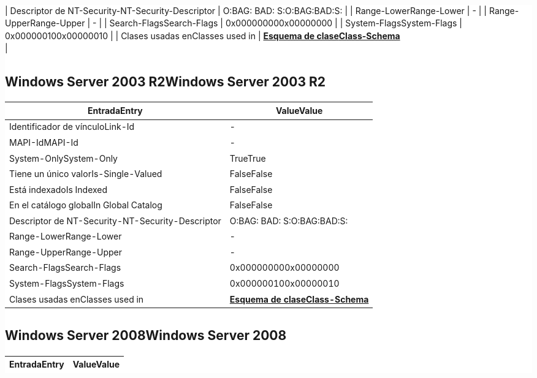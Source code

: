 | <span data-ttu-id="a2fa8-195">Descriptor de NT-Security-</span><span class="sxs-lookup"><span data-stu-id="a2fa8-195">NT-Security-Descriptor</span></span> | <span data-ttu-id="a2fa8-196">O:BAG: BAD: S:</span><span class="sxs-lookup"><span data-stu-id="a2fa8-196">O:BAG:BAD:S:</span></span>                                     |
| <span data-ttu-id="a2fa8-197">Range-Lower</span><span class="sxs-lookup"><span data-stu-id="a2fa8-197">Range-Lower</span></span>            | \-                                               |
| <span data-ttu-id="a2fa8-198">Range-Upper</span><span class="sxs-lookup"><span data-stu-id="a2fa8-198">Range-Upper</span></span>            | \-                                               |
| <span data-ttu-id="a2fa8-199">Search-Flags</span><span class="sxs-lookup"><span data-stu-id="a2fa8-199">Search-Flags</span></span>           | <span data-ttu-id="a2fa8-200">0x00000000</span><span class="sxs-lookup"><span data-stu-id="a2fa8-200">0x00000000</span></span>                                       |
| <span data-ttu-id="a2fa8-201">System-Flags</span><span class="sxs-lookup"><span data-stu-id="a2fa8-201">System-Flags</span></span>           | <span data-ttu-id="a2fa8-202">0x00000010</span><span class="sxs-lookup"><span data-stu-id="a2fa8-202">0x00000010</span></span>                                       |
| <span data-ttu-id="a2fa8-203">Clases usadas en</span><span class="sxs-lookup"><span data-stu-id="a2fa8-203">Classes used in</span></span>        | [<span data-ttu-id="a2fa8-204">**Esquema de clase**</span><span class="sxs-lookup"><span data-stu-id="a2fa8-204">**Class-Schema**</span></span>](c-classschema.md)<br/> |



## <a name="windows-server-2003-r2"></a><span data-ttu-id="a2fa8-205">Windows Server 2003 R2</span><span class="sxs-lookup"><span data-stu-id="a2fa8-205">Windows Server 2003 R2</span></span>



| <span data-ttu-id="a2fa8-206">Entrada</span><span class="sxs-lookup"><span data-stu-id="a2fa8-206">Entry</span></span> | <span data-ttu-id="a2fa8-207">Value</span><span class="sxs-lookup"><span data-stu-id="a2fa8-207">Value</span></span> |
|------------------------|--------------------------------------------------|
| <span data-ttu-id="a2fa8-208">Identificador de vínculo</span><span class="sxs-lookup"><span data-stu-id="a2fa8-208">Link-Id</span></span>                | \-                                               |
| <span data-ttu-id="a2fa8-209">MAPI-Id</span><span class="sxs-lookup"><span data-stu-id="a2fa8-209">MAPI-Id</span></span>                | \-                                               |
| <span data-ttu-id="a2fa8-210">System-Only</span><span class="sxs-lookup"><span data-stu-id="a2fa8-210">System-Only</span></span>            | <span data-ttu-id="a2fa8-211">True</span><span class="sxs-lookup"><span data-stu-id="a2fa8-211">True</span></span>                                             |
| <span data-ttu-id="a2fa8-212">Tiene un único valor</span><span class="sxs-lookup"><span data-stu-id="a2fa8-212">Is-Single-Valued</span></span>       | <span data-ttu-id="a2fa8-213">False</span><span class="sxs-lookup"><span data-stu-id="a2fa8-213">False</span></span>                                            |
| <span data-ttu-id="a2fa8-214">Está indexado</span><span class="sxs-lookup"><span data-stu-id="a2fa8-214">Is Indexed</span></span>             | <span data-ttu-id="a2fa8-215">False</span><span class="sxs-lookup"><span data-stu-id="a2fa8-215">False</span></span>                                            |
| <span data-ttu-id="a2fa8-216">En el catálogo global</span><span class="sxs-lookup"><span data-stu-id="a2fa8-216">In Global Catalog</span></span>      | <span data-ttu-id="a2fa8-217">False</span><span class="sxs-lookup"><span data-stu-id="a2fa8-217">False</span></span>                                            |
| <span data-ttu-id="a2fa8-218">Descriptor de NT-Security-</span><span class="sxs-lookup"><span data-stu-id="a2fa8-218">NT-Security-Descriptor</span></span> | <span data-ttu-id="a2fa8-219">O:BAG: BAD: S:</span><span class="sxs-lookup"><span data-stu-id="a2fa8-219">O:BAG:BAD:S:</span></span>                                     |
| <span data-ttu-id="a2fa8-220">Range-Lower</span><span class="sxs-lookup"><span data-stu-id="a2fa8-220">Range-Lower</span></span>            | \-                                               |
| <span data-ttu-id="a2fa8-221">Range-Upper</span><span class="sxs-lookup"><span data-stu-id="a2fa8-221">Range-Upper</span></span>            | \-                                               |
| <span data-ttu-id="a2fa8-222">Search-Flags</span><span class="sxs-lookup"><span data-stu-id="a2fa8-222">Search-Flags</span></span>           | <span data-ttu-id="a2fa8-223">0x00000000</span><span class="sxs-lookup"><span data-stu-id="a2fa8-223">0x00000000</span></span>                                       |
| <span data-ttu-id="a2fa8-224">System-Flags</span><span class="sxs-lookup"><span data-stu-id="a2fa8-224">System-Flags</span></span>           | <span data-ttu-id="a2fa8-225">0x00000010</span><span class="sxs-lookup"><span data-stu-id="a2fa8-225">0x00000010</span></span>                                       |
| <span data-ttu-id="a2fa8-226">Clases usadas en</span><span class="sxs-lookup"><span data-stu-id="a2fa8-226">Classes used in</span></span>        | [<span data-ttu-id="a2fa8-227">**Esquema de clase**</span><span class="sxs-lookup"><span data-stu-id="a2fa8-227">**Class-Schema**</span></span>](c-classschema.md)<br/> |



## <a name="windows-server-2008"></a><span data-ttu-id="a2fa8-228">Windows Server 2008</span><span class="sxs-lookup"><span data-stu-id="a2fa8-228">Windows Server 2008</span></span>



| <span data-ttu-id="a2fa8-229">Entrada</span><span class="sxs-lookup"><span data-stu-id="a2fa8-229">Entry</span></span> | <span data-ttu-id="a2fa8-230">Value</span><span class="sxs-lookup"><span data-stu-id="a2fa8-230">Value</span></span> |
|------------------------|--------------------------------------------------|